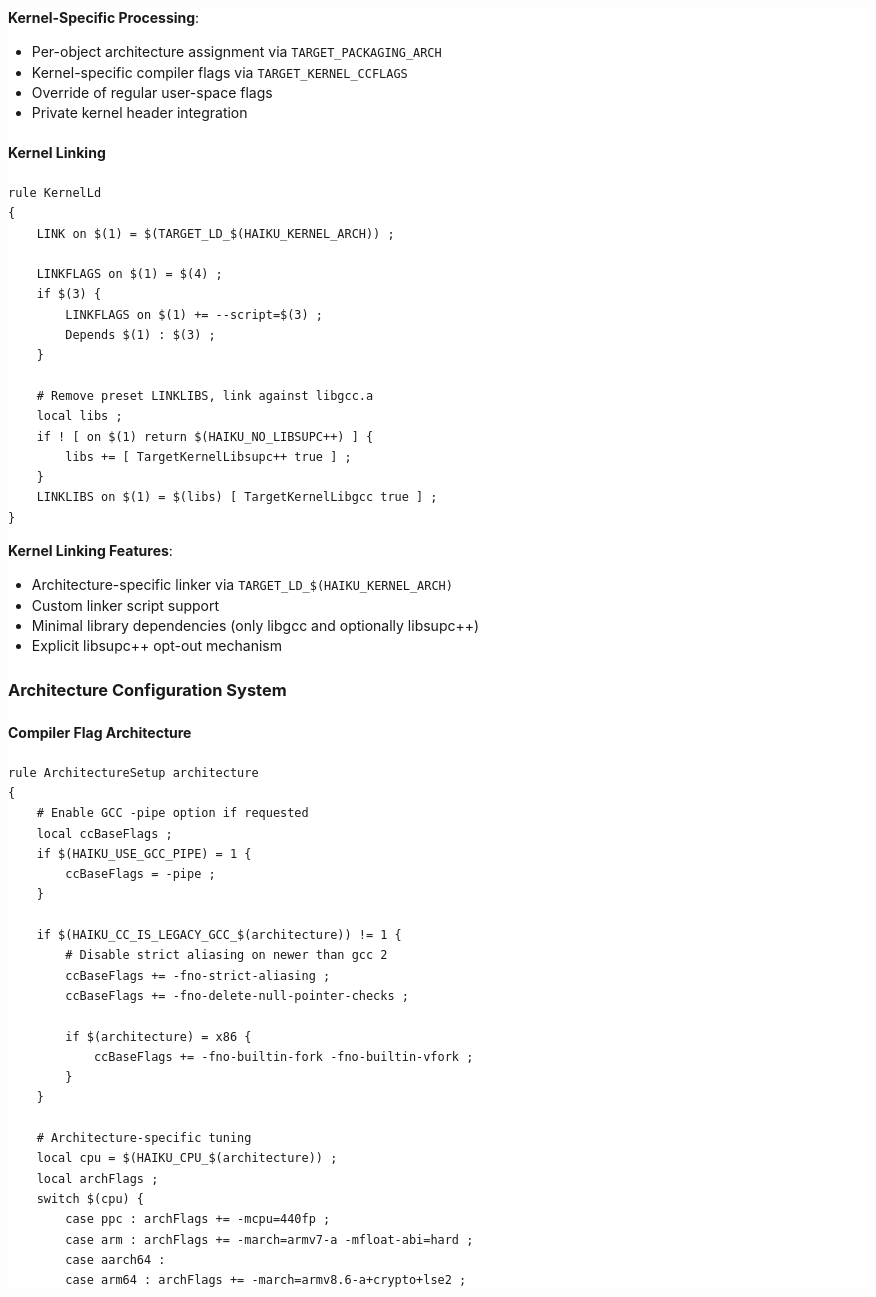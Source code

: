**Kernel-Specific Processing**:
- Per-object architecture assignment via `TARGET_PACKAGING_ARCH`
- Kernel-specific compiler flags via `TARGET_KERNEL_CCFLAGS`
- Override of regular user-space flags
- Private kernel header integration

#### Kernel Linking

```jam
rule KernelLd
{
    LINK on $(1) = $(TARGET_LD_$(HAIKU_KERNEL_ARCH)) ;
    
    LINKFLAGS on $(1) = $(4) ;
    if $(3) {
        LINKFLAGS on $(1) += --script=$(3) ;
        Depends $(1) : $(3) ;
    }
    
    # Remove preset LINKLIBS, link against libgcc.a
    local libs ;
    if ! [ on $(1) return $(HAIKU_NO_LIBSUPC++) ] {
        libs += [ TargetKernelLibsupc++ true ] ;
    }
    LINKLIBS on $(1) = $(libs) [ TargetKernelLibgcc true ] ;
}
```

**Kernel Linking Features**:
- Architecture-specific linker via `TARGET_LD_$(HAIKU_KERNEL_ARCH)`
- Custom linker script support
- Minimal library dependencies (only libgcc and optionally libsupc++)
- Explicit libsupc++ opt-out mechanism

### Architecture Configuration System

#### Compiler Flag Architecture

```jam
rule ArchitectureSetup architecture
{
    # Enable GCC -pipe option if requested
    local ccBaseFlags ;
    if $(HAIKU_USE_GCC_PIPE) = 1 {
        ccBaseFlags = -pipe ;
    }
    
    if $(HAIKU_CC_IS_LEGACY_GCC_$(architecture)) != 1 {
        # Disable strict aliasing on newer than gcc 2
        ccBaseFlags += -fno-strict-aliasing ;
        ccBaseFlags += -fno-delete-null-pointer-checks ;
        
        if $(architecture) = x86 {
            ccBaseFlags += -fno-builtin-fork -fno-builtin-vfork ;
        }
    }
    
    # Architecture-specific tuning
    local cpu = $(HAIKU_CPU_$(architecture)) ;
    local archFlags ;
    switch $(cpu) {
        case ppc : archFlags += -mcpu=440fp ;
        case arm : archFlags += -march=armv7-a -mfloat-abi=hard ;
        case aarch64 :
        case arm64 : archFlags += -march=armv8.6-a+crypto+lse2 ;
```